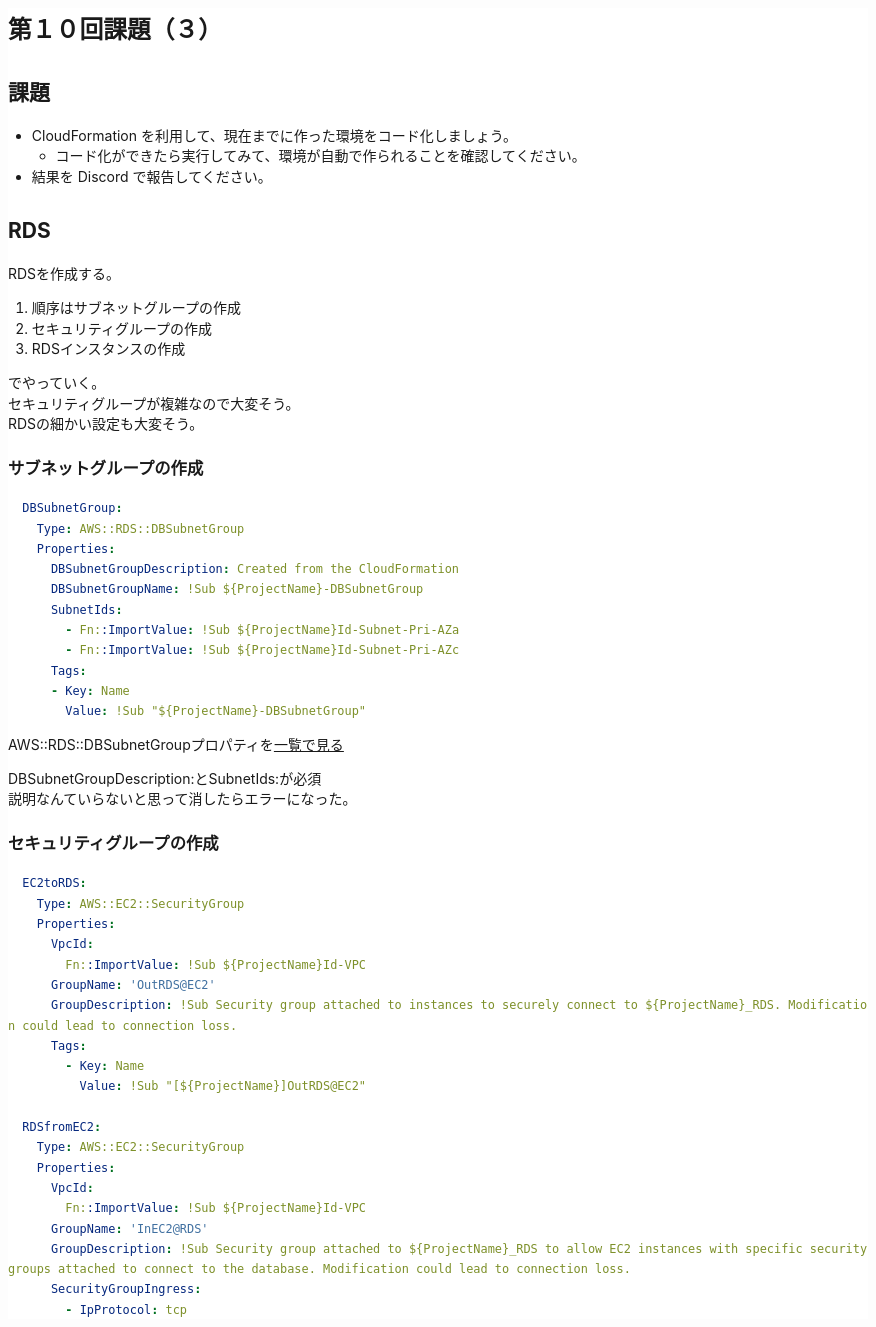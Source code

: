 # `第１０回課題（３）`
## 課題
- CloudFormation を利用して、現在までに作った環境をコード化しましょう。
  - コード化ができたら実行してみて、環境が自動で作られることを確認してください。
- 結果を Discord で報告してください。

## RDS
RDSを作成する。
1. 順序はサブネットグループの作成  
1. セキュリティグループの作成  
1. RDSインスタンスの作成

でやっていく。  
セキュリティグループが複雑なので大変そう。  
RDSの細かい設定も大変そう。  

### サブネットグループの作成
```yml
  DBSubnetGroup:
    Type: AWS::RDS::DBSubnetGroup
    Properties: 
      DBSubnetGroupDescription: Created from the CloudFormation
      DBSubnetGroupName: !Sub ${ProjectName}-DBSubnetGroup
      SubnetIds: 
        - Fn::ImportValue: !Sub ${ProjectName}Id-Subnet-Pri-AZa
        - Fn::ImportValue: !Sub ${ProjectName}Id-Subnet-Pri-AZc
      Tags: 
      - Key: Name
        Value: !Sub "${ProjectName}-DBSubnetGroup"
```
AWS::RDS::DBSubnetGroupプロパティを[一覧で見る](resourcelist/AWS::RDS::DBSubnetGroup.md) 

DBSubnetGroupDescription:とSubnetIds:が必須  
説明なんていらないと思って消したらエラーになった。  


### セキュリティグループの作成

```yml
  EC2toRDS:
    Type: AWS::EC2::SecurityGroup
    Properties:
      VpcId: 
        Fn::ImportValue: !Sub ${ProjectName}Id-VPC
      GroupName: 'OutRDS@EC2'
      GroupDescription: !Sub Security group attached to instances to securely connect to ${ProjectName}_RDS. Modification could lead to connection loss.
      Tags:
        - Key: Name
          Value: !Sub "[${ProjectName}]OutRDS@EC2"

  RDSfromEC2:
    Type: AWS::EC2::SecurityGroup
    Properties:
      VpcId: 
        Fn::ImportValue: !Sub ${ProjectName}Id-VPC
      GroupName: 'InEC2@RDS'
      GroupDescription: !Sub Security group attached to ${ProjectName}_RDS to allow EC2 instances with specific security groups attached to connect to the database. Modification could lead to connection loss.
      SecurityGroupIngress:
        - IpProtocol: tcp
```